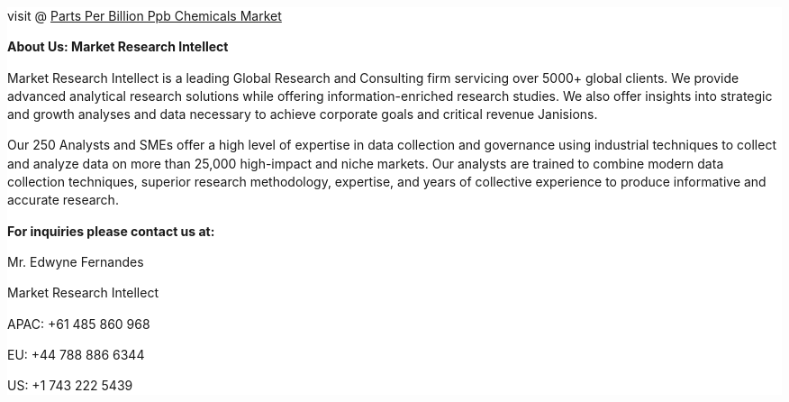visit&nbsp;@</strong>&nbsp;</span><span class="font-[700]"><a href="https://www.marketresearchintellect.com/product/parts-per-billion-ppb-chemicals-market-size-and-forecast/?utm_source=Linkedin&utm_medium=861" target="_blank" data-tracking-control-name="article-ssr-frontend-pulse_little-text-block" data-tracking-will-navigate="" data-test-link="">Parts Per Billion Ppb Chemicals Market</a></span></p><p><strong><span class="font-[700]">About Us: Market Research Intellect</span></strong></p><p><span class="">Market Research Intellect is a leading Global Research and Consulting firm servicing over 5000+ global clients. We provide advanced analytical research solutions while offering information-enriched research studies.&nbsp;</span>We also offer insights into strategic and growth analyses and data necessary to achieve corporate goals and critical revenue Janisions.</p><p><span class="">Our 250 Analysts and SMEs offer a high level of expertise in data collection and governance using industrial techniques to collect and analyze data on more than 25,000 high-impact and niche markets. Our analysts are trained to combine modern data collection techniques, superior research methodology, expertise, and years of collective experience to produce informative and accurate research.</span></p><p><strong>For inquiries please contact us at:</strong></p><p>Mr. Edwyne Fernandes</p><p>Market Research Intellect</p><p>APAC: +61 485 860 968</p><p>EU: +44 788 886 6344</p><p>US: +1 743 222 5439</p>
